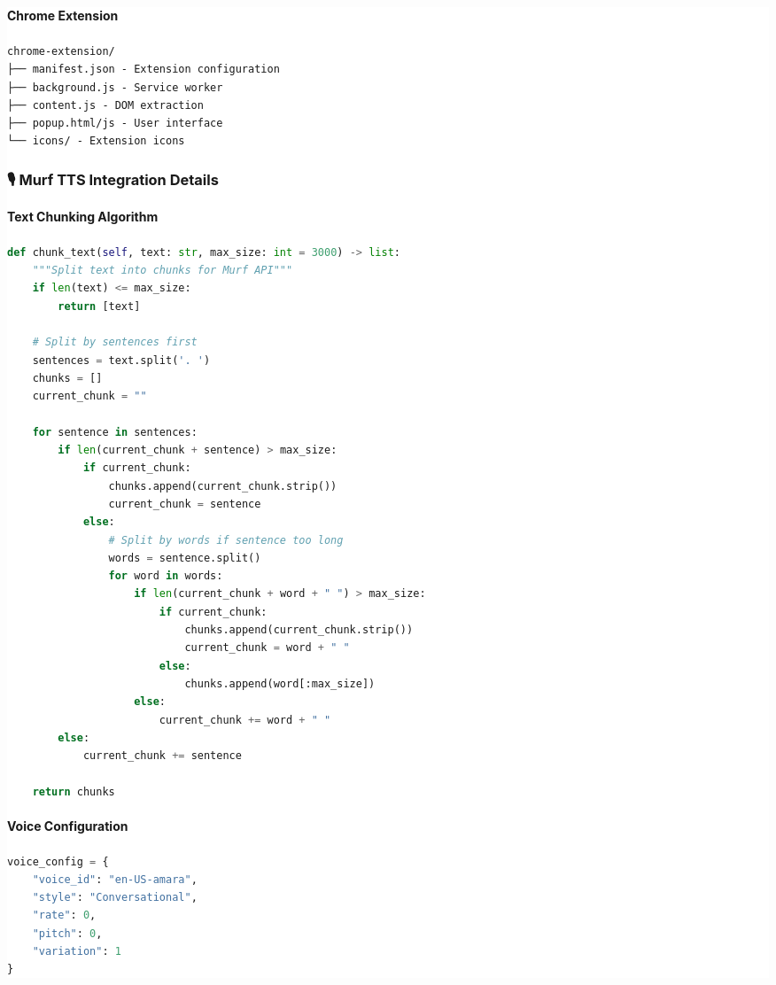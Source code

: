 #### Chrome Extension
```
chrome-extension/
├── manifest.json - Extension configuration
├── background.js - Service worker
├── content.js - DOM extraction
├── popup.html/js - User interface
└── icons/ - Extension icons
```

### 🎙️ Murf TTS Integration Details

#### Text Chunking Algorithm
```python
def chunk_text(self, text: str, max_size: int = 3000) -> list:
    """Split text into chunks for Murf API"""
    if len(text) <= max_size:
        return [text]
    
    # Split by sentences first
    sentences = text.split('. ')
    chunks = []
    current_chunk = ""
    
    for sentence in sentences:
        if len(current_chunk + sentence) > max_size:
            if current_chunk:
                chunks.append(current_chunk.strip())
                current_chunk = sentence
            else:
                # Split by words if sentence too long
                words = sentence.split()
                for word in words:
                    if len(current_chunk + word + " ") > max_size:
                        if current_chunk:
                            chunks.append(current_chunk.strip())
                            current_chunk = word + " "
                        else:
                            chunks.append(word[:max_size])
                    else:
                        current_chunk += word + " "
        else:
            current_chunk += sentence
    
    return chunks
```

#### Voice Configuration
```python
voice_config = {
    "voice_id": "en-US-amara",
    "style": "Conversational",
    "rate": 0,
    "pitch": 0,
    "variation": 1
}
```

